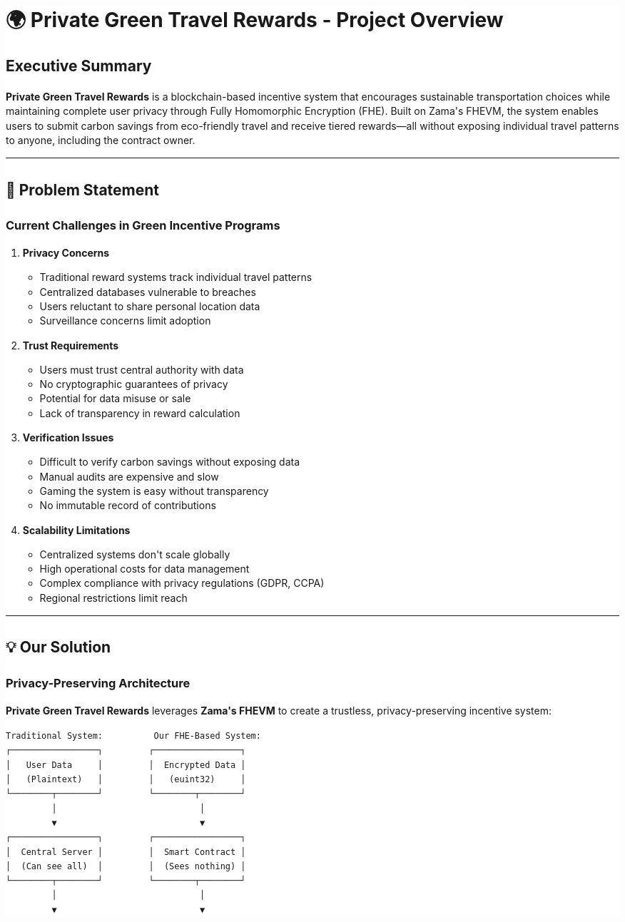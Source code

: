 # 🌍 Private Green Travel Rewards - Project Overview

## Executive Summary

**Private Green Travel Rewards** is a blockchain-based incentive system that encourages sustainable transportation choices while maintaining complete user privacy through Fully Homomorphic Encryption (FHE). Built on Zama's FHEVM, the system enables users to submit carbon savings from eco-friendly travel and receive tiered rewards—all without exposing individual travel patterns to anyone, including the contract owner.

---

## 🎯 Problem Statement

### Current Challenges in Green Incentive Programs

1. **Privacy Concerns**
   - Traditional reward systems track individual travel patterns
   - Centralized databases vulnerable to breaches
   - Users reluctant to share personal location data
   - Surveillance concerns limit adoption

2. **Trust Requirements**
   - Users must trust central authority with data
   - No cryptographic guarantees of privacy
   - Potential for data misuse or sale
   - Lack of transparency in reward calculation

3. **Verification Issues**
   - Difficult to verify carbon savings without exposing data
   - Manual audits are expensive and slow
   - Gaming the system is easy without transparency
   - No immutable record of contributions

4. **Scalability Limitations**
   - Centralized systems don't scale globally
   - High operational costs for data management
   - Complex compliance with privacy regulations (GDPR, CCPA)
   - Regional restrictions limit reach

---

## 💡 Our Solution

### Privacy-Preserving Architecture

**Private Green Travel Rewards** leverages **Zama's FHEVM** to create a trustless, privacy-preserving incentive system:

```
Traditional System:          Our FHE-Based System:
┌─────────────────┐         ┌─────────────────┐
│   User Data     │         │  Encrypted Data │
│   (Plaintext)   │         │   (euint32)     │
└────────┬────────┘         └────────┬────────┘
         │                            │
         ▼                            ▼
┌─────────────────┐         ┌─────────────────┐
│  Central Server │         │  Smart Contract │
│  (Can see all)  │         │  (Sees nothing) │
└────────┬────────┘         └────────┬────────┘
         │                            │
         ▼                            ▼
```